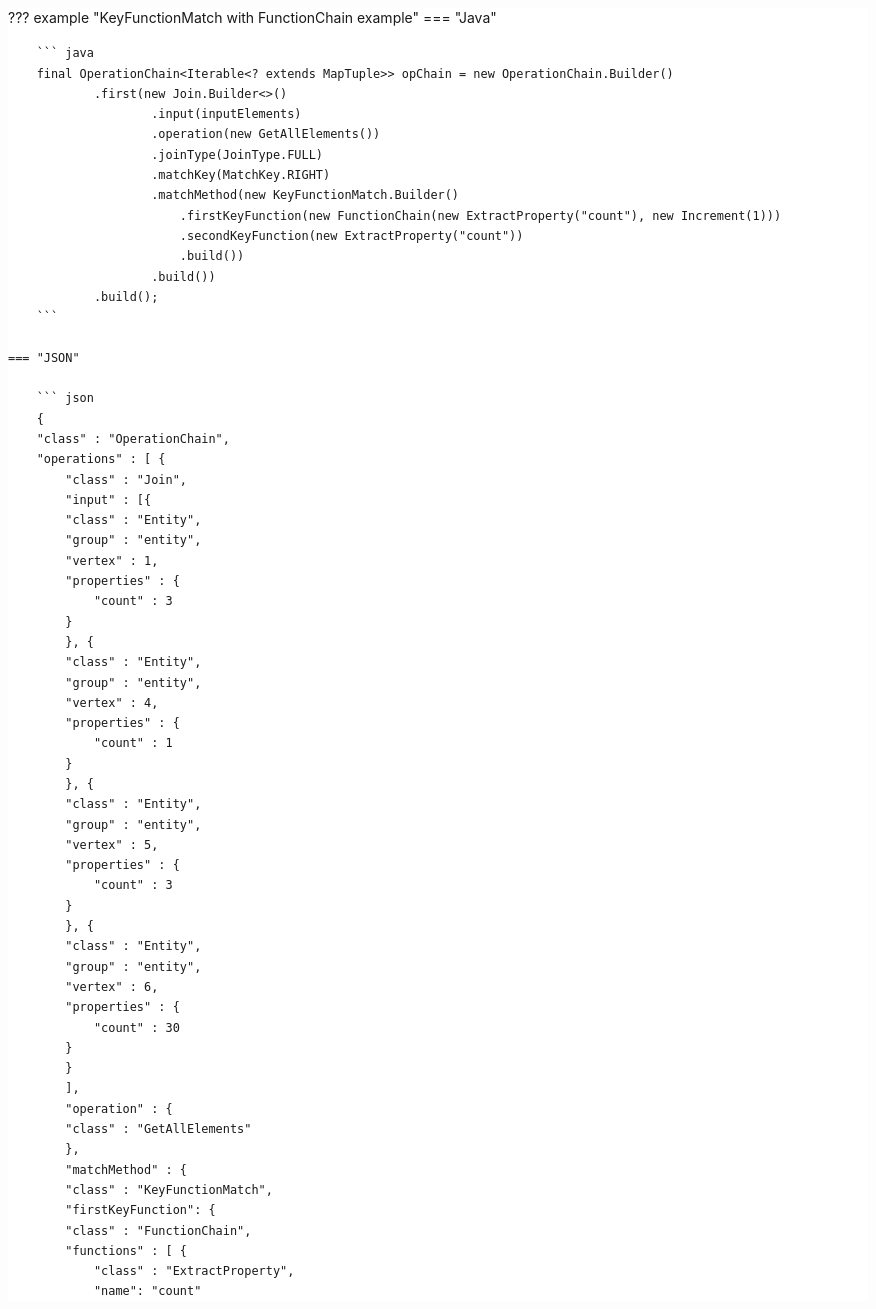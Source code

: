 ??? example "KeyFunctionMatch with FunctionChain example"
    === "Java"

        ``` java
        final OperationChain<Iterable<? extends MapTuple>> opChain = new OperationChain.Builder()
                .first(new Join.Builder<>()
                        .input(inputElements)
                        .operation(new GetAllElements())
                        .joinType(JoinType.FULL)
                        .matchKey(MatchKey.RIGHT)
                        .matchMethod(new KeyFunctionMatch.Builder()
                            .firstKeyFunction(new FunctionChain(new ExtractProperty("count"), new Increment(1)))
                            .secondKeyFunction(new ExtractProperty("count"))
                            .build())
                        .build())
                .build();
        ```

    === "JSON"
        
        ``` json
        {
        "class" : "OperationChain",
        "operations" : [ {
            "class" : "Join",
            "input" : [{
            "class" : "Entity",
            "group" : "entity",
            "vertex" : 1,
            "properties" : {
                "count" : 3
            }
            }, {
            "class" : "Entity",
            "group" : "entity",
            "vertex" : 4,
            "properties" : {
                "count" : 1
            }
            }, {
            "class" : "Entity",
            "group" : "entity",
            "vertex" : 5,
            "properties" : {
                "count" : 3
            }
            }, {
            "class" : "Entity",
            "group" : "entity",
            "vertex" : 6,
            "properties" : {
                "count" : 30
            }
            }
            ],
            "operation" : {
            "class" : "GetAllElements"
            },
            "matchMethod" : {
            "class" : "KeyFunctionMatch",
            "firstKeyFunction": {
            "class" : "FunctionChain",
            "functions" : [ {
                "class" : "ExtractProperty",
                "name": "count"